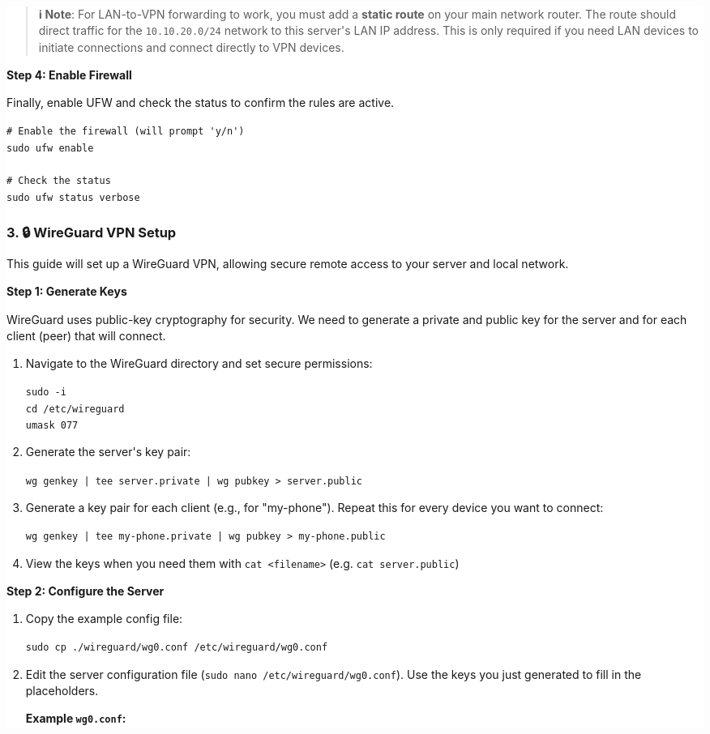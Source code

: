 > **ℹ️ Note**: For LAN-to-VPN forwarding to work, you must add a **static route** on your main network router. The route should direct traffic for the `10.10.20.0/24` network to this server's LAN IP address. This is only required if you need LAN devices to initiate connections and connect directly to VPN devices.

**Step 4: Enable Firewall**

Finally, enable UFW and check the status to confirm the rules are active.

```shell
# Enable the firewall (will prompt 'y/n')
sudo ufw enable

# Check the status
sudo ufw status verbose
```

### 3\. 🔒 WireGuard VPN Setup

This guide will set up a WireGuard VPN, allowing secure remote access to your server and local network.

**Step 1: Generate Keys**

WireGuard uses public-key cryptography for security. We need to generate a private and public key for the server and for each client (peer) that will connect.

1.  Navigate to the WireGuard directory and set secure permissions:
    ```shell
    sudo -i
    cd /etc/wireguard
    umask 077
    ```
2.  Generate the server's key pair:
    ```shell
    wg genkey | tee server.private | wg pubkey > server.public
    ```
3.  Generate a key pair for each client (e.g., for "my-phone"). Repeat this for every device you want to connect:
    ```shell
    wg genkey | tee my-phone.private | wg pubkey > my-phone.public
    ```
4.  View the keys when you need them with `cat <filename>` (e.g. `cat server.public`)

**Step 2: Configure the Server**

1.  Copy the example config file:

    ```shell
    sudo cp ./wireguard/wg0.conf /etc/wireguard/wg0.conf
    ```

2.  Edit the server configuration file (`sudo nano /etc/wireguard/wg0.conf`). Use the keys you just generated to fill in the placeholders.

    **Example `wg0.conf`:**
